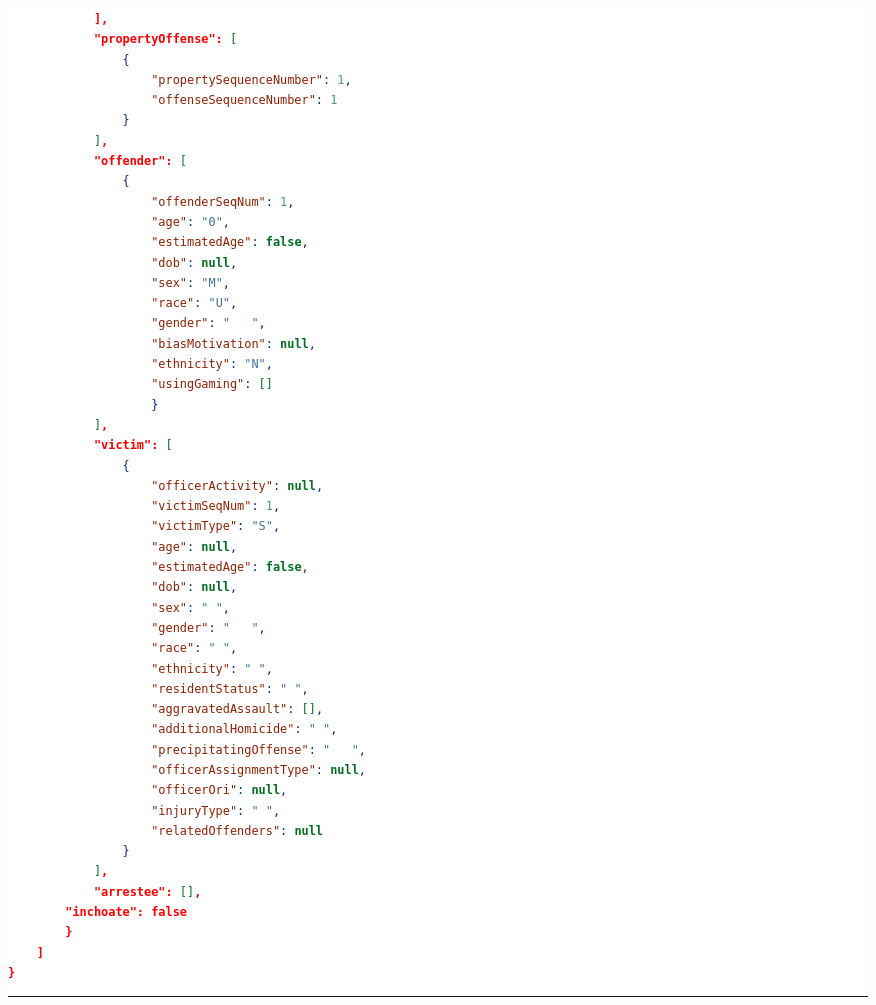 ```json
            ],
            "propertyOffense": [
                {
                    "propertySequenceNumber": 1,
                    "offenseSequenceNumber": 1
                }
            ],
            "offender": [
                {
                    "offenderSeqNum": 1,
                    "age": "0",
                    "estimatedAge": false,
                    "dob": null,
                    "sex": "M",
                    "race": "U",
                    "gender": "   ",
                    "biasMotivation": null,
                    "ethnicity": "N",
                    "usingGaming": []
                    }
            ],
            "victim": [
                {
                    "officerActivity": null,
                    "victimSeqNum": 1,
                    "victimType": "S",
                    "age": null,
                    "estimatedAge": false,
                    "dob": null,
                    "sex": " ",
                    "gender": "   ",
                    "race": " ",
                    "ethnicity": " ",
                    "residentStatus": " ",
                    "aggravatedAssault": [],
                    "additionalHomicide": " ",
                    "precipitatingOffense": "   ",
                    "officerAssignmentType": null,
                    "officerOri": null,
                    "injuryType": " ",
                    "relatedOffenders": null
                }
            ],
            "arrestee": [],
	    "inchoate": false
        }
    ]
}
```

---
